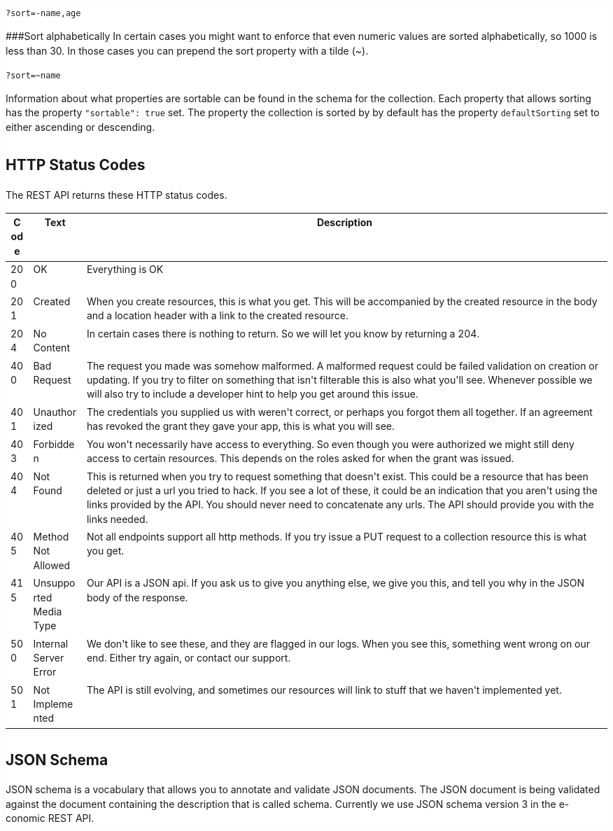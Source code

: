 `?sort=-name,age`

###Sort alphabetically
In certain cases you might want to enforce that even numeric values are sorted alphabetically, so 1000 is less than 30. In those cases you can prepend the sort property with a tilde (~).

`?sort=~name`

Information about what properties are sortable can be found in the schema for the collection. Each property that allows sorting has the property `"sortable": true` set. The property the collection is sorted by by default has the property `defaultSorting` set to either ascending or descending.

## HTTP Status Codes

The REST API returns these HTTP status codes.

Code | Text | Description
------------- | ------------- | -------------
200  | OK | Everything is OK
201  | Created | When you create resources, this is what you get. This will be accompanied by the created resource in the body and a location header with a link to the created resource.
204  | No Content | In certain cases there is nothing to return. So we will let you know by returning a 204.
400  | Bad Request | The request you made was somehow malformed. A malformed request could be failed validation on creation or updating. If you try to filter on something that isn't filterable this is also what you'll see. Whenever possible we will also try to include a developer hint to help you get around this issue.
401  | Unauthorized | The credentials you supplied us with weren't correct, or perhaps you forgot them all together. If an agreement has revoked the grant they gave your app, this is what you will see.
403  | Forbidden | You won't necessarily have access to everything. So even though you were authorized we might still deny access to certain resources. This depends on the roles asked for when the grant was issued. 
404  | Not Found | This is returned when you try to request something that doesn't exist. This could be a resource that has been deleted or just a url you tried to hack. If you see a lot of these, it could be an indication that you aren't using the links provided by the API. You should never need to concatenate any urls. The API should provide you with the links needed.
405  | Method Not Allowed | Not all endpoints support all http methods. If you try issue a PUT request to a collection resource this is what you get.
415  | Unsupported Media Type | Our API is a JSON api. If you ask us to give you anything else, we give you this, and tell you why in the JSON body of the response.
500  | Internal Server Error | We don't like to see these, and they are flagged in our logs. When you see this, something went wrong on our end. Either try again, or contact our support.
501  | Not Implemented | The API is still evolving, and sometimes our resources will link to stuff that we haven't implemented yet.

## JSON Schema

JSON schema is a vocabulary that allows you to annotate and validate JSON documents.
The JSON document is being validated against the document containing the description that is called schema.
Currently we use JSON schema version 3 in the e-conomic REST API. 
